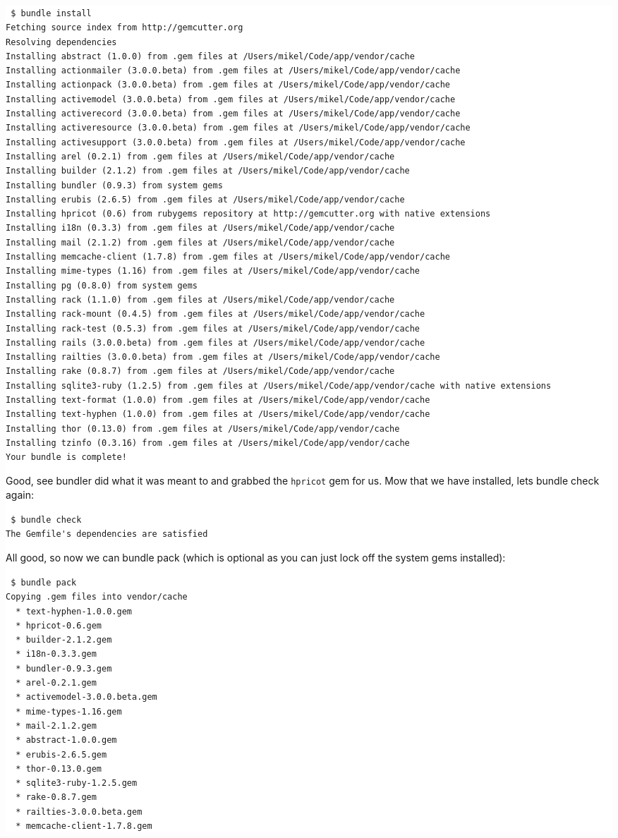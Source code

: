 ``` shell
 $ bundle install
Fetching source index from http://gemcutter.org
Resolving dependencies
Installing abstract (1.0.0) from .gem files at /Users/mikel/Code/app/vendor/cache 
Installing actionmailer (3.0.0.beta) from .gem files at /Users/mikel/Code/app/vendor/cache 
Installing actionpack (3.0.0.beta) from .gem files at /Users/mikel/Code/app/vendor/cache 
Installing activemodel (3.0.0.beta) from .gem files at /Users/mikel/Code/app/vendor/cache 
Installing activerecord (3.0.0.beta) from .gem files at /Users/mikel/Code/app/vendor/cache 
Installing activeresource (3.0.0.beta) from .gem files at /Users/mikel/Code/app/vendor/cache 
Installing activesupport (3.0.0.beta) from .gem files at /Users/mikel/Code/app/vendor/cache 
Installing arel (0.2.1) from .gem files at /Users/mikel/Code/app/vendor/cache 
Installing builder (2.1.2) from .gem files at /Users/mikel/Code/app/vendor/cache 
Installing bundler (0.9.3) from system gems 
Installing erubis (2.6.5) from .gem files at /Users/mikel/Code/app/vendor/cache 
Installing hpricot (0.6) from rubygems repository at http://gemcutter.org with native extensions 
Installing i18n (0.3.3) from .gem files at /Users/mikel/Code/app/vendor/cache 
Installing mail (2.1.2) from .gem files at /Users/mikel/Code/app/vendor/cache 
Installing memcache-client (1.7.8) from .gem files at /Users/mikel/Code/app/vendor/cache 
Installing mime-types (1.16) from .gem files at /Users/mikel/Code/app/vendor/cache 
Installing pg (0.8.0) from system gems 
Installing rack (1.1.0) from .gem files at /Users/mikel/Code/app/vendor/cache 
Installing rack-mount (0.4.5) from .gem files at /Users/mikel/Code/app/vendor/cache 
Installing rack-test (0.5.3) from .gem files at /Users/mikel/Code/app/vendor/cache 
Installing rails (3.0.0.beta) from .gem files at /Users/mikel/Code/app/vendor/cache 
Installing railties (3.0.0.beta) from .gem files at /Users/mikel/Code/app/vendor/cache 
Installing rake (0.8.7) from .gem files at /Users/mikel/Code/app/vendor/cache 
Installing sqlite3-ruby (1.2.5) from .gem files at /Users/mikel/Code/app/vendor/cache with native extensions 
Installing text-format (1.0.0) from .gem files at /Users/mikel/Code/app/vendor/cache 
Installing text-hyphen (1.0.0) from .gem files at /Users/mikel/Code/app/vendor/cache 
Installing thor (0.13.0) from .gem files at /Users/mikel/Code/app/vendor/cache 
Installing tzinfo (0.3.16) from .gem files at /Users/mikel/Code/app/vendor/cache 
Your bundle is complete!
```

Good, see bundler did what it was meant to and grabbed the `hpricot` gem
for us. Mow that we have installed, lets bundle check again:

``` shell
 $ bundle check
The Gemfile's dependencies are satisfied
```

All good, so now we can bundle pack (which is optional as you can just
lock off the system gems installed):

``` shell
 $ bundle pack
Copying .gem files into vendor/cache
  * text-hyphen-1.0.0.gem
  * hpricot-0.6.gem
  * builder-2.1.2.gem
  * i18n-0.3.3.gem
  * bundler-0.9.3.gem
  * arel-0.2.1.gem
  * activemodel-3.0.0.beta.gem
  * mime-types-1.16.gem
  * mail-2.1.2.gem
  * abstract-1.0.0.gem
  * erubis-2.6.5.gem
  * thor-0.13.0.gem
  * sqlite3-ruby-1.2.5.gem
  * rake-0.8.7.gem
  * railties-3.0.0.beta.gem
  * memcache-client-1.7.8.gem
```